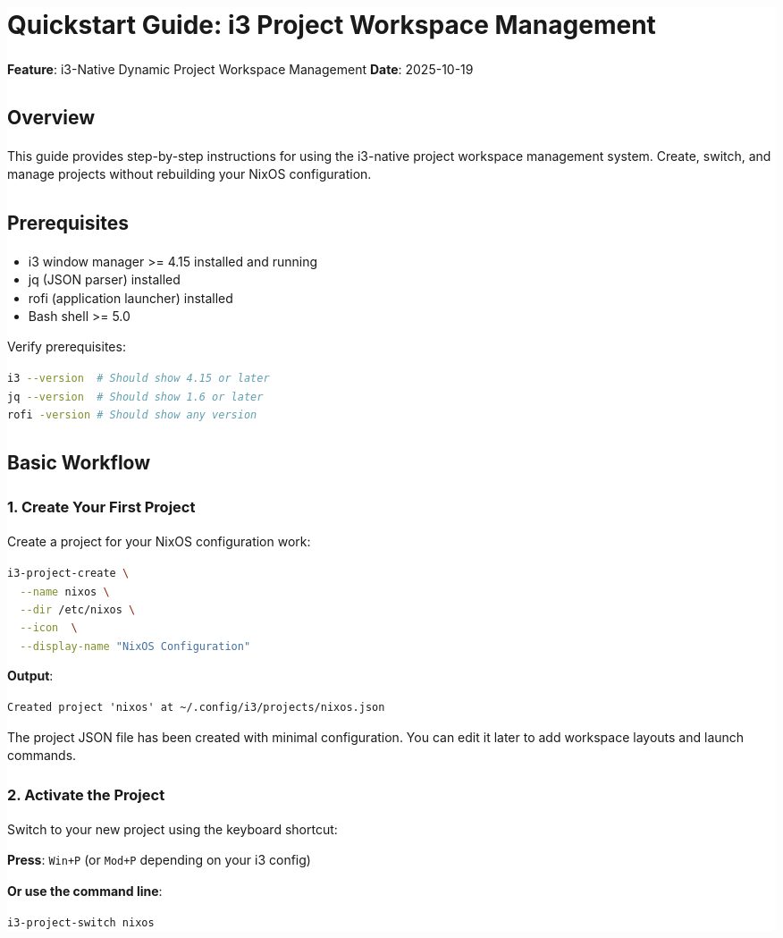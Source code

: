 # Quickstart Guide: i3 Project Workspace Management

**Feature**: i3-Native Dynamic Project Workspace Management
**Date**: 2025-10-19

## Overview

This guide provides step-by-step instructions for using the i3-native project workspace management system. Create, switch, and manage projects without rebuilding your NixOS configuration.

## Prerequisites

- i3 window manager >= 4.15 installed and running
- jq (JSON parser) installed
- rofi (application launcher) installed
- Bash shell >= 5.0

Verify prerequisites:
```bash
i3 --version  # Should show 4.15 or later
jq --version  # Should show 1.6 or later
rofi -version # Should show any version
```

## Basic Workflow

### 1. Create Your First Project

Create a project for your NixOS configuration work:

```bash
i3-project-create \
  --name nixos \
  --dir /etc/nixos \
  --icon  \
  --display-name "NixOS Configuration"
```

**Output**:
```
Created project 'nixos' at ~/.config/i3/projects/nixos.json
```

The project JSON file has been created with minimal configuration. You can edit it later to add workspace layouts and launch commands.

### 2. Activate the Project

Switch to your new project using the keyboard shortcut:

**Press**: `Win+P` (or `Mod+P` depending on your i3 config)

**Or use the command line**:
```bash
i3-project-switch nixos
```
